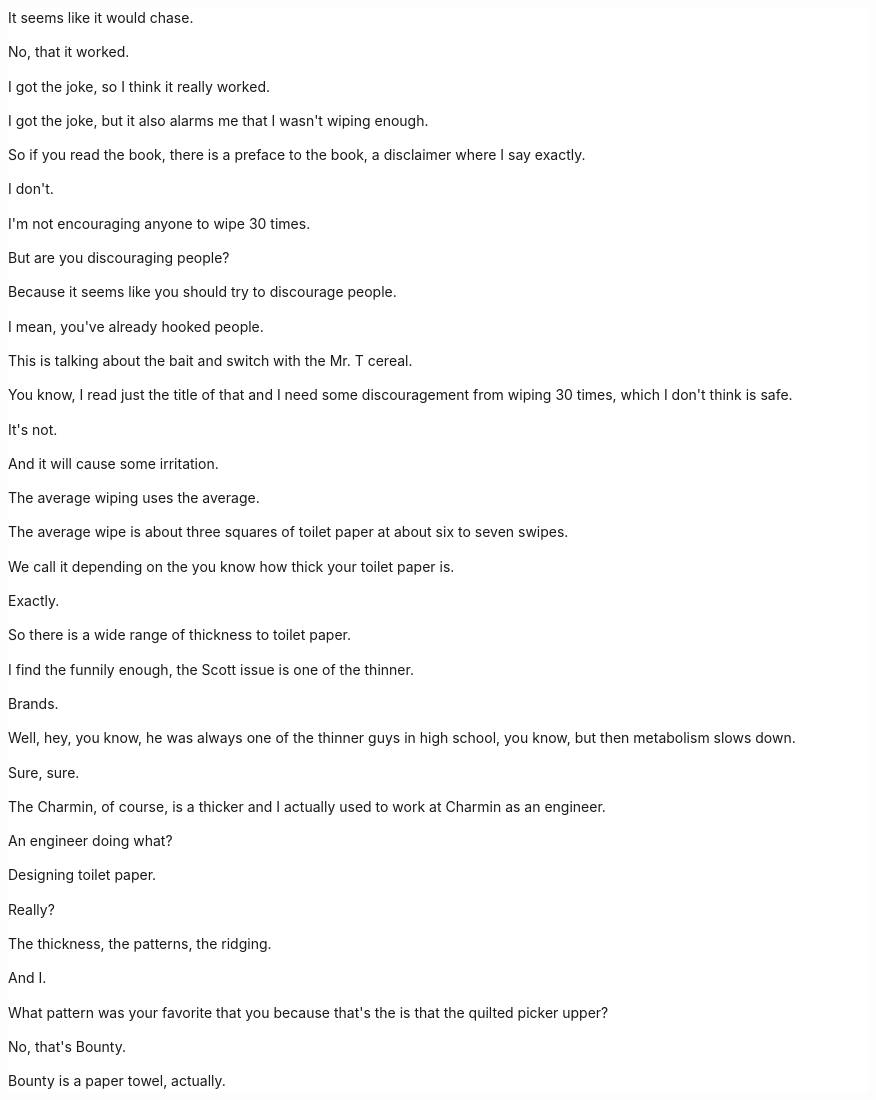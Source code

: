 It seems like it would chase.

No, that it worked.

I got the joke, so I think it really worked.

I got the joke, but it also alarms me that I wasn't wiping enough.

So if you read the book, there is a preface to the book, a disclaimer where I say exactly.

I don't.

I'm not encouraging anyone to wipe 30 times.

But are you discouraging people?

Because it seems like you should try to discourage people.

I mean, you've already hooked people.

This is talking about the bait and switch with the Mr. T cereal.

You know, I read just the title of that and I need some discouragement from wiping 30 times, which I don't think is safe.

It's not.

And it will cause some irritation.

The average wiping uses the average.

The average wipe is about three squares of toilet paper at about six to seven swipes.

We call it depending on the you know how thick your toilet paper is.

Exactly.

So there is a wide range of thickness to toilet paper.

I find the funnily enough, the Scott issue is one of the thinner.

Brands.

Well, hey, you know, he was always one of the thinner guys in high school, you know, but then metabolism slows down.

Sure, sure.

The Charmin, of course, is a thicker and I actually used to work at Charmin as an engineer.

An engineer doing what?

Designing toilet paper.

Really?

The thickness, the patterns, the ridging.

And I.

What pattern was your favorite that you because that's the is that the quilted picker upper?

No, that's Bounty.

Bounty is a paper towel, actually.
